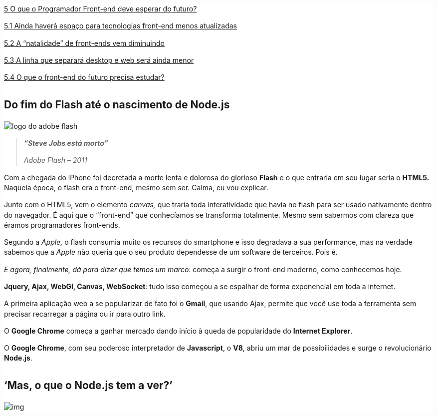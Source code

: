 [5 O que o Programador Front-end deve esperar do futuro?](https://blog.geekhunter.com.br/mercado-front-end-da-origem-ate-o-futuro/#O_que_o_Programador_Front-end_deve_esperar_do_futuro)

[5.1 Ainda haverá espaço para tecnologias front-end menos atualizadas](https://blog.geekhunter.com.br/mercado-front-end-da-origem-ate-o-futuro/#Ainda_havera_espaco_para_tecnologias_front-end_menos_atualizadas)

[5.2 A “natalidade” de front-ends vem diminuindo](https://blog.geekhunter.com.br/mercado-front-end-da-origem-ate-o-futuro/#A_natalidade_de_front-ends_vem_diminuindo)

[5.3 A linha que separará desktop e web será ainda menor](https://blog.geekhunter.com.br/mercado-front-end-da-origem-ate-o-futuro/#A_linha_que_separara_desktop_e_web_sera_ainda_menor)

[5.4 O que o front-end do futuro precisa estudar?](https://blog.geekhunter.com.br/mercado-front-end-da-origem-ate-o-futuro/#O_que_o_front-end_do_futuro_precisa_estudar)

## Do fim do Flash até o nascimento de Node.js

![logo do adobe flash](https://geekblogti.wpengine.com/wp-content/uploads/2019/01/adobe-flash-nascimento-1024x576.jpg)

> ***“Steve Jobs está morto”***
>
> *Adobe Flash – 2011*

Com a chegada do iPhone foi decretada a morte lenta e dolorosa do glorioso **Flash** e o que entraria em seu lugar seria o **HTML5.** Naquela época, o flash era o front-end, mesmo sem ser. Calma, eu vou explicar.

Junto com o HTML5, vem o elemento *canvas,* que traria toda interatividade que havia no flash para ser usado nativamente dentro do navegador. É aqui que o “front-end” que conhecíamos se transforma totalmente. Mesmo sem sabermos com clareza que éramos programadores front-ends.

Segundo a *Apple,* o flash consumia muito os recursos do smartphone e isso degradava a sua performance, mas na verdade sabemos que a *Apple* não queria que o seu produto dependesse de um software de terceiros. Pois é.

*E agora, finalmente, dá para dizer que temos um marco*: começa a surgir o front-end moderno, como conhecemos hoje.

**Jquery, Ajax, WebGl, Canvas, WebSocket**: tudo isso começou a se espalhar de forma exponencial em toda a internet.

A primeira aplicação web a se popularizar de fato foi o **Gmail**, que usando Ajax, permite que você use toda a ferramenta sem precisar recarregar a página ou ir para outro link.

O **Google Chrome** começa a ganhar mercado dando início à queda de popularidade do **Internet Explorer**.

O **Google Chrome**, com seu poderoso interpretador de **Javascript**, o **V8**, abriu um mar de possibilidades e surge o revolucionário **Node.js**.



## ‘Mas, o que o Node.js tem a ver?’

![img](https://geekblogti.wpengine.com/wp-content/uploads/2019/01/nascimento-node-js-1024x626.png)

